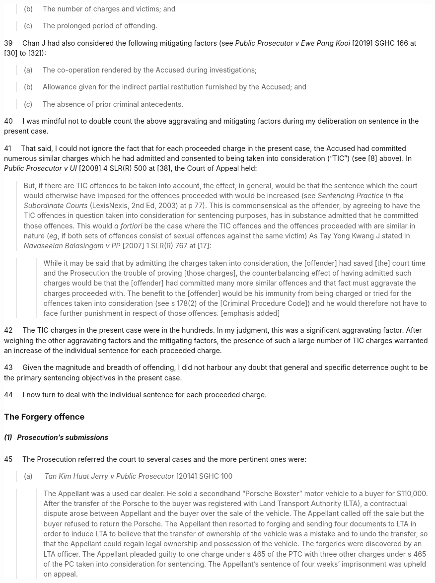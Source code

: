 > (b)     The number of charges and victims; and

> (c)     The prolonged period of offending.

39     Chan J had also considered the following mitigating factors (see _Public Prosecutor v Ewe Pang Kooi_ <span class="citation">\[2019\] SGHC 166</span> at \[30\] to \[32\]):

> (a)     The co-operation rendered by the Accused during investigations;

> (b)     Allowance given for the indirect partial restitution furnished by the Accused; and

> (c)     The absence of prior criminal antecedents.

40     I was mindful not to double count the above aggravating and mitigating factors during my deliberation on sentence in the present case.

41     That said, I could not ignore the fact that for each proceeded charge in the present case, the Accused had committed numerous similar charges which he had admitted and consented to being taken into consideration (“TIC”) (see \[8\] above). In _Public Prosecutor v UI_ <span class="citation">\[2008\] 4 SLR(R) 500</span> at \[38\], the Court of Appeal held:

> But, if there are TIC offences to be taken into account, the effect, in general, would be that the sentence which the court would otherwise have imposed for the offences proceeded with would be increased (see _Sentencing Practice in the Subordinate Courts_ (LexisNexis, 2nd Ed, 2003) at p 77). This is commonsensical as the offender, by agreeing to have the TIC offences in question taken into consideration for sentencing purposes, has in substance admitted that he committed those offences. This would _a fortiori_ be the case where the TIC offences and the offences proceeded with are similar in nature (_eg_, if both sets of offences consist of sexual offences against the same victim) As Tay Yong Kwang J stated in _Navaseelan Balasingam v PP_ <span class="citation">\[2007\] 1 SLR(R) 767</span> at \[17\]:

>> While it may be said that by admitting the charges taken into consideration, the \[offender\] had saved \[the\] court time and the Prosecution the trouble of proving \[those charges\], the counterbalancing effect of having admitted such charges would be that the \[offender\] had committed many more similar offences and that fact must aggravate the charges proceeded with. The benefit to the \[offender\] would be his immunity from being charged or tried for the offences taken into consideration (see s 178(2) of the \[Criminal Procedure Code\]) and he would therefore not have to face further punishment in respect of those offences. \[emphasis added\]

42     The TIC charges in the present case were in the hundreds. In my judgment, this was a significant aggravating factor. After weighing the other aggravating factors and the mitigating factors, the presence of such a large number of TIC charges warranted an increase of the individual sentence for each proceeded charge.

43     Given the magnitude and breadth of offending, I did not harbour any doubt that general and specific deterrence ought to be the primary sentencing objectives in the present case.

44     I now turn to deal with the individual sentence for each proceeded charge.

### The Forgery offence

##### (1)   Prosecution’s submissions

45     The Prosecution referred the court to several cases and the more pertinent ones were:

> (a)      _Tan Kim Huat Jerry v Public Prosecutor_ <span class="citation">\[2014\] SGHC 100</span>

>> The Appellant was a used car dealer. He sold a secondhand “Porsche Boxster” motor vehicle to a buyer for $110,000. After the transfer of the Porsche to the buyer was registered with Land Transport Authority (LTA), a contractual dispute arose between Appellant and the buyer over the sale of the vehicle. The Appellant called off the sale but the buyer refused to return the Porsche. The Appellant then resorted to forging and sending four documents to LTA in order to induce LTA to believe that the transfer of ownership of the vehicle was a mistake and to undo the transfer, so that the Appellant could regain legal ownership and possession of the vehicle. The forgeries were discovered by an LTA officer. The Appellant pleaded guilty to one charge under s 465 of the PTC with three other charges under s 465 of the PC taken into consideration for sentencing. The Appellant’s sentence of four weeks’ imprisonment was upheld on appeal.
